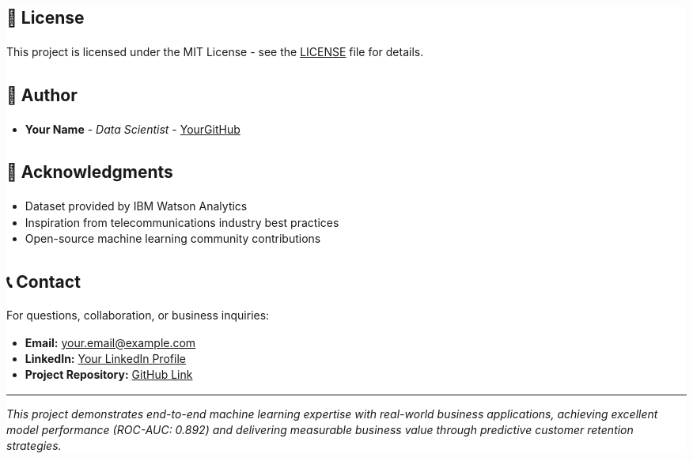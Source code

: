 ## 📄 License

This project is licensed under the MIT License - see the [LICENSE](LICENSE) file for details.

## 👥 Author

- **Your Name** - *Data Scientist* - [YourGitHub](https://github.com/yourusername)

## 🙏 Acknowledgments

- Dataset provided by IBM Watson Analytics
- Inspiration from telecommunications industry best practices
- Open-source machine learning community contributions

## 📞 Contact

For questions, collaboration, or business inquiries:
- **Email:** your.email@example.com
- **LinkedIn:** [Your LinkedIn Profile](https://linkedin.com/in/yourprofile)
- **Project Repository:** [GitHub Link](https://github.com/yourusername/telco-customer-churn)

---

*This project demonstrates end-to-end machine learning expertise with real-world business applications, achieving excellent model performance (ROC-AUC: 0.892) and delivering measurable business value through predictive customer retention strategies.*